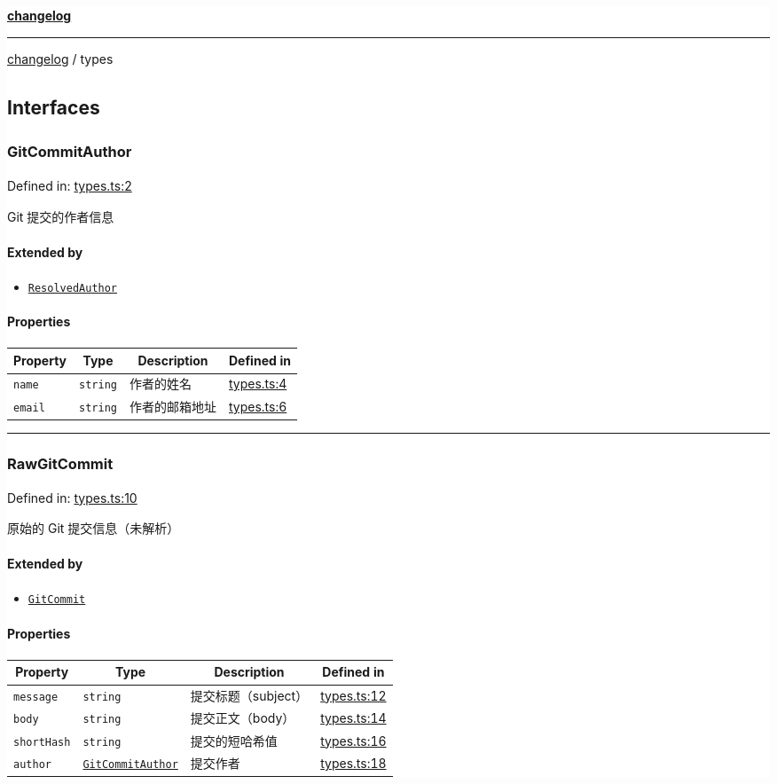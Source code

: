 [**changelog**](README.md)

***

[changelog](#/README.md) / types

## Interfaces

<a id="gitcommitauthor"></a>

### GitCommitAuthor

Defined in: [types.ts:2](https://github.com/xoxott/markdown-preview-demo/blob/0f58489d99b5c546a4ac6af800263848a3a5dc3e/packages/changelog/src/types.ts#L2)

Git 提交的作者信息

#### Extended by

- [`ResolvedAuthor`](#/types.md#resolvedauthor)

#### Properties

| Property | Type | Description | Defined in |
| ------ | ------ | ------ | ------ |
| <a id="name"></a> `name` | `string` | 作者的姓名 | [types.ts:4](https://github.com/xoxott/markdown-preview-demo/blob/0f58489d99b5c546a4ac6af800263848a3a5dc3e/packages/changelog/src/types.ts#L4) |
| <a id="email"></a> `email` | `string` | 作者的邮箱地址 | [types.ts:6](https://github.com/xoxott/markdown-preview-demo/blob/0f58489d99b5c546a4ac6af800263848a3a5dc3e/packages/changelog/src/types.ts#L6) |

***

<a id="rawgitcommit"></a>

### RawGitCommit

Defined in: [types.ts:10](https://github.com/xoxott/markdown-preview-demo/blob/0f58489d99b5c546a4ac6af800263848a3a5dc3e/packages/changelog/src/types.ts#L10)

原始的 Git 提交信息（未解析）

#### Extended by

- [`GitCommit`](#/types.md#gitcommit)

#### Properties

| Property | Type | Description | Defined in |
| ------ | ------ | ------ | ------ |
| <a id="message"></a> `message` | `string` | 提交标题（subject） | [types.ts:12](https://github.com/xoxott/markdown-preview-demo/blob/0f58489d99b5c546a4ac6af800263848a3a5dc3e/packages/changelog/src/types.ts#L12) |
| <a id="body"></a> `body` | `string` | 提交正文（body） | [types.ts:14](https://github.com/xoxott/markdown-preview-demo/blob/0f58489d99b5c546a4ac6af800263848a3a5dc3e/packages/changelog/src/types.ts#L14) |
| <a id="shorthash"></a> `shortHash` | `string` | 提交的短哈希值 | [types.ts:16](https://github.com/xoxott/markdown-preview-demo/blob/0f58489d99b5c546a4ac6af800263848a3a5dc3e/packages/changelog/src/types.ts#L16) |
| <a id="author"></a> `author` | [`GitCommitAuthor`](#/types.md#gitcommitauthor) | 提交作者 | [types.ts:18](https://github.com/xoxott/markdown-preview-demo/blob/0f58489d99b5c546a4ac6af800263848a3a5dc3e/packages/changelog/src/types.ts#L18) |
